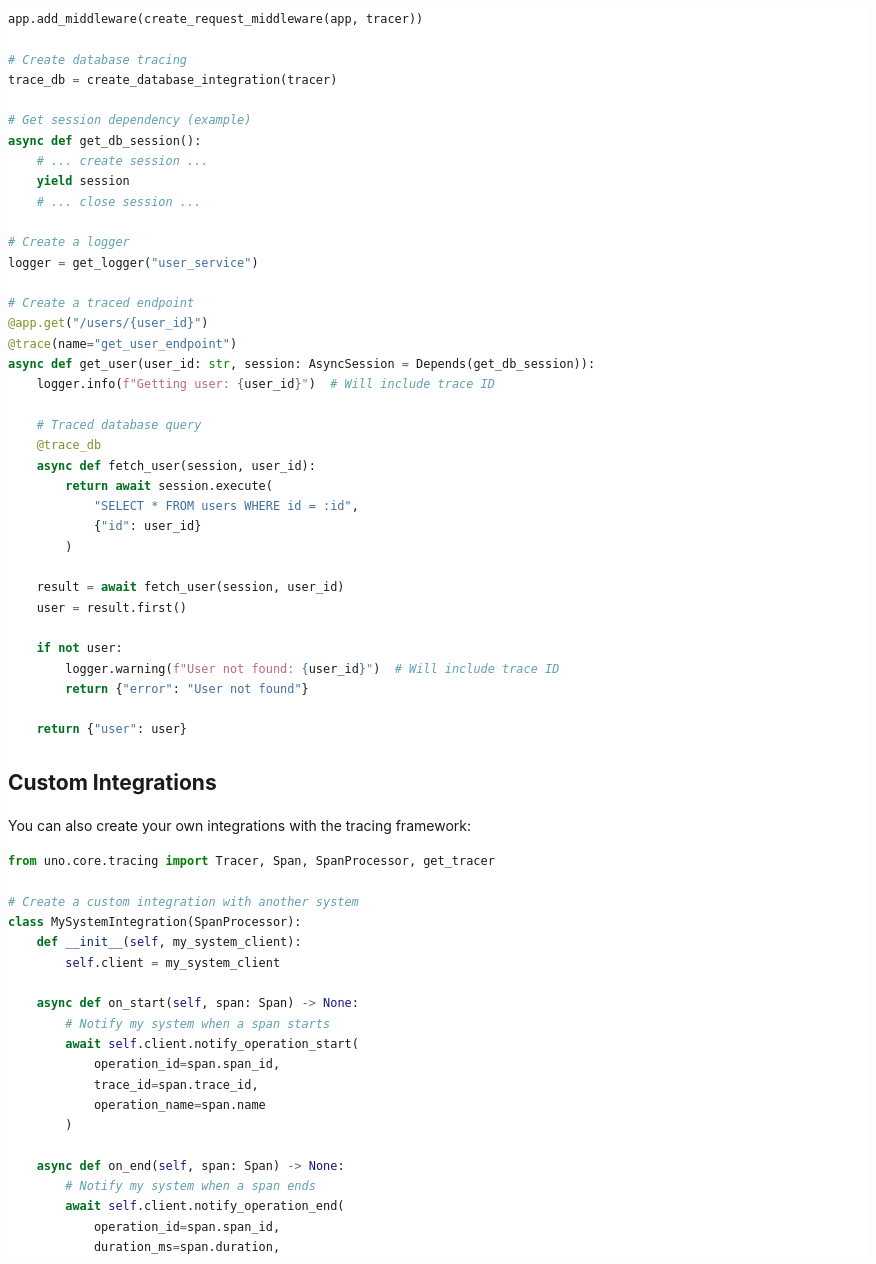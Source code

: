 ```python
app.add_middleware(create_request_middleware(app, tracer))

# Create database tracing
trace_db = create_database_integration(tracer)

# Get session dependency (example)
async def get_db_session():
    # ... create session ...
    yield session
    # ... close session ...

# Create a logger
logger = get_logger("user_service")

# Create a traced endpoint
@app.get("/users/{user_id}")
@trace(name="get_user_endpoint")
async def get_user(user_id: str, session: AsyncSession = Depends(get_db_session)):
    logger.info(f"Getting user: {user_id}")  # Will include trace ID
    
    # Traced database query
    @trace_db
    async def fetch_user(session, user_id):
        return await session.execute(
            "SELECT * FROM users WHERE id = :id", 
            {"id": user_id}
        )
    
    result = await fetch_user(session, user_id)
    user = result.first()
    
    if not user:
        logger.warning(f"User not found: {user_id}")  # Will include trace ID
        return {"error": "User not found"}
    
    return {"user": user}
```

## Custom Integrations

You can also create your own integrations with the tracing framework:

```python
from uno.core.tracing import Tracer, Span, SpanProcessor, get_tracer

# Create a custom integration with another system
class MySystemIntegration(SpanProcessor):
    def __init__(self, my_system_client):
        self.client = my_system_client
    
    async def on_start(self, span: Span) -> None:
        # Notify my system when a span starts
        await self.client.notify_operation_start(
            operation_id=span.span_id,
            trace_id=span.trace_id,
            operation_name=span.name
        )
    
    async def on_end(self, span: Span) -> None:
        # Notify my system when a span ends
        await self.client.notify_operation_end(
            operation_id=span.span_id,
            duration_ms=span.duration,
```